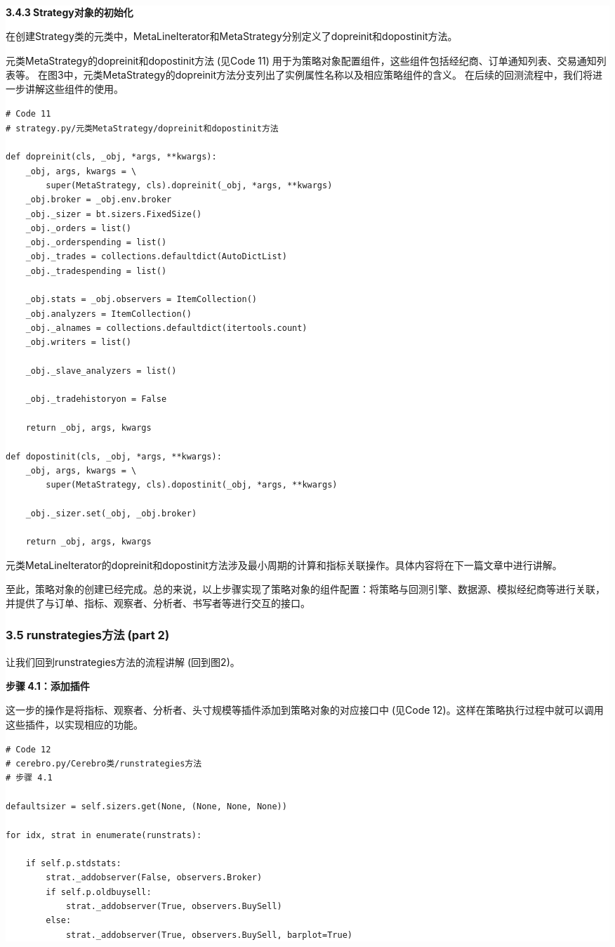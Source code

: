 **3.4.3 Strategy对象的初始化**

在创建Strategy类的元类中，MetaLineIterator和MetaStrategy分别定义了dopreinit和dopostinit方法。

元类MetaStrategy的dopreinit和dopostinit方法 (见Code 11) 用于为策略对象配置组件，这些组件包括经纪商、订单通知列表、交易通知列表等。 在图3中，元类MetaStrategy的dopreinit方法分支列出了实例属性名称以及相应策略组件的含义。 在后续的回测流程中，我们将进一步讲解这些组件的使用。

```
# Code 11
# strategy.py/元类MetaStrategy/dopreinit和dopostinit方法

def dopreinit(cls, _obj, *args, **kwargs):
    _obj, args, kwargs = \
        super(MetaStrategy, cls).dopreinit(_obj, *args, **kwargs)
    _obj.broker = _obj.env.broker
    _obj._sizer = bt.sizers.FixedSize()
    _obj._orders = list()
    _obj._orderspending = list()
    _obj._trades = collections.defaultdict(AutoDictList)
    _obj._tradespending = list()

    _obj.stats = _obj.observers = ItemCollection()
    _obj.analyzers = ItemCollection()
    _obj._alnames = collections.defaultdict(itertools.count)
    _obj.writers = list()

    _obj._slave_analyzers = list()

    _obj._tradehistoryon = False

    return _obj, args, kwargs

def dopostinit(cls, _obj, *args, **kwargs):
    _obj, args, kwargs = \
        super(MetaStrategy, cls).dopostinit(_obj, *args, **kwargs)

    _obj._sizer.set(_obj, _obj.broker)

    return _obj, args, kwargs
```

元类MetaLineIterator的dopreinit和dopostinit方法涉及最小周期的计算和指标关联操作。具体内容将在下一篇文章中进行讲解。

至此，策略对象的创建已经完成。总的来说，以上步骤实现了策略对象的组件配置：将策略与回测引擎、数据源、模拟经纪商等进行关联，并提供了与订单、指标、观察者、分析者、书写者等进行交互的接口。

### **3.5 runstrategies方法 (part 2)**

让我们回到runstrategies方法的流程讲解 (回到图2)。

**步骤 4.1：添加插件**

这一步的操作是将指标、观察者、分析者、头寸规模等插件添加到策略对象的对应接口中 (见Code 12)。这样在策略执行过程中就可以调用这些插件，以实现相应的功能。

```
# Code 12
# cerebro.py/Cerebro类/runstrategies方法
# 步骤 4.1

defaultsizer = self.sizers.get(None, (None, None, None))

for idx, strat in enumerate(runstrats):

    if self.p.stdstats: 
        strat._addobserver(False, observers.Broker)
        if self.p.oldbuysell:
            strat._addobserver(True, observers.BuySell)
        else:
            strat._addobserver(True, observers.BuySell, barplot=True)
```